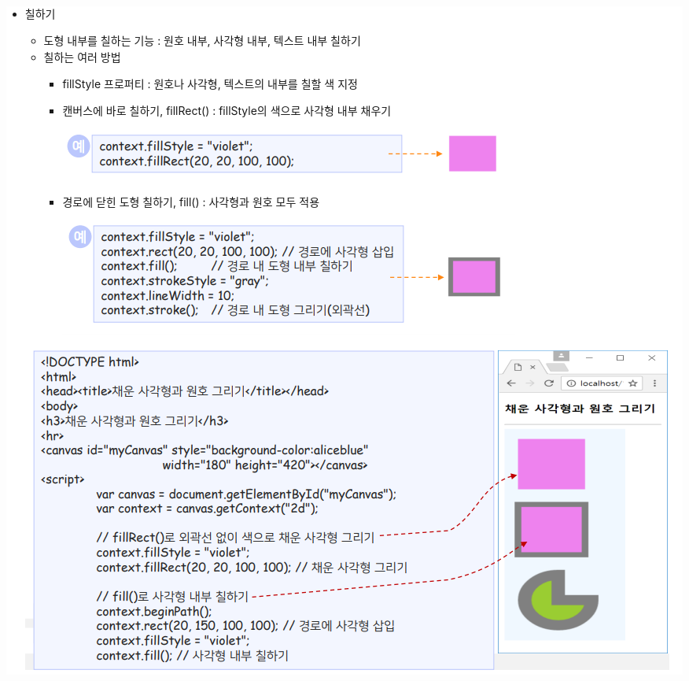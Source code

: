- 칠하기
    - 도형 내부를 칠하는 기능 : 원호 내부, 사각형 내부, 텍스트 내부 칠하기
    - 칠하는 여러 방법
        - fillStyle 프로퍼티 : 원호나 사각형, 텍스트의 내부를 칠할 색 지정
        - 캔버스에 바로 칠하기, fillRect() : fillStyle의 색으로 사각형 내부 채우기
            
            ![image.png](인터넷프로그래밍(2)/image%20168.png)
            
        - 경로에 닫힌 도형 칠하기, fill() : 사각형과 원호 모두 적용
            
            ![image.png](인터넷프로그래밍(2)/image%20169.png)
            
    
    ![image.png](인터넷프로그래밍(2)/image%20170.png)
    